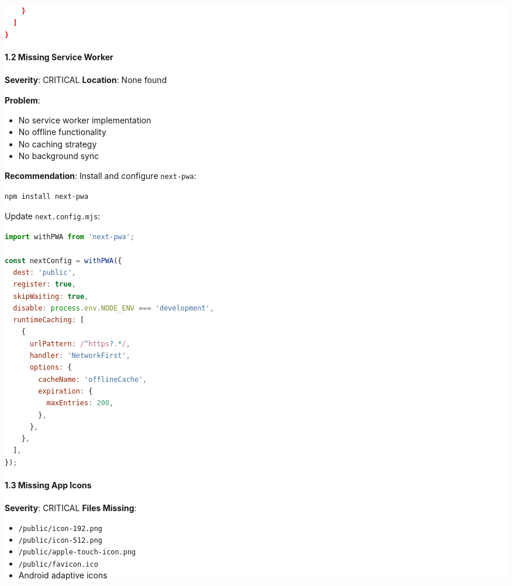 ```json
    }
  ]
}
```

#### 1.2 Missing Service Worker
**Severity**: CRITICAL
**Location**: None found

**Problem**:
- No service worker implementation
- No offline functionality
- No caching strategy
- No background sync

**Recommendation**:
Install and configure `next-pwa`:
```bash
npm install next-pwa
```

Update `next.config.mjs`:
```javascript
import withPWA from 'next-pwa';

const nextConfig = withPWA({
  dest: 'public',
  register: true,
  skipWaiting: true,
  disable: process.env.NODE_ENV === 'development',
  runtimeCaching: [
    {
      urlPattern: /^https?.*/,
      handler: 'NetworkFirst',
      options: {
        cacheName: 'offlineCache',
        expiration: {
          maxEntries: 200,
        },
      },
    },
  ],
});
```

#### 1.3 Missing App Icons
**Severity**: CRITICAL
**Files Missing**:
- `/public/icon-192.png`
- `/public/icon-512.png`
- `/public/apple-touch-icon.png`
- `/public/favicon.ico`
- Android adaptive icons
